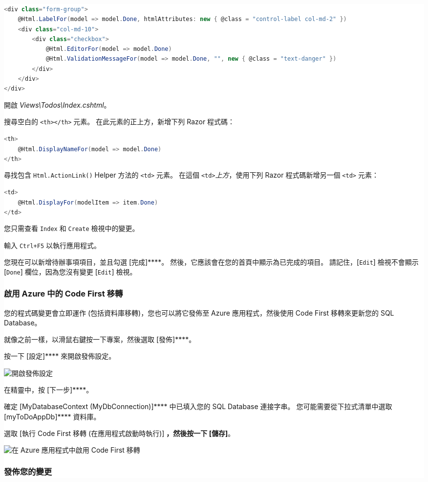 ```csharp
<div class="form-group">
    @Html.LabelFor(model => model.Done, htmlAttributes: new { @class = "control-label col-md-2" })
    <div class="col-md-10">
        <div class="checkbox">
            @Html.EditorFor(model => model.Done)
            @Html.ValidationMessageFor(model => model.Done, "", new { @class = "text-danger" })
        </div>
    </div>
</div>
```

開啟 _Views\Todos\Index.cshtml_。

搜尋空白的 `<th></th>` 元素。 在此元素的正上方，新增下列 Razor 程式碼：

```csharp
<th>
    @Html.DisplayNameFor(model => model.Done)
</th>
```

尋找包含 `Html.ActionLink()` Helper 方法的 `<td>` 元素。 在這個 `<td>`_上方_，使用下列 Razor 程式碼新增另一個 `<td>` 元素：

```csharp
<td>
    @Html.DisplayFor(modelItem => item.Done)
</td>
```

您只需查看 `Index` 和 `Create` 檢視中的變更。

輸入 `Ctrl+F5` 以執行應用程式。

您現在可以新增待辦事項項目，並且勾選 [完成]****。 然後，它應該會在您的首頁中顯示為已完成的項目。 請記住，[`Edit`] 檢視不會顯示 [`Done`] 欄位，因為您沒有變更 [`Edit`] 檢視。

### <a name="enable-code-first-migrations-in-azure"></a>啟用 Azure 中的 Code First 移轉

您的程式碼變更會立即運作 (包括資料庫移轉)，您也可以將它發佈至 Azure 應用程式，然後使用 Code First 移轉來更新您的 SQL Database。

就像之前一樣，以滑鼠右鍵按一下專案，然後選取 [發佈]****。

按一下 [設定]**** 來開啟發佈設定。

![開啟發佈設定](./media/app-service-web-tutorial-dotnet-sqldatabase/publish-settings.png)

在精靈中，按 [下一步]****。

確定 [MyDatabaseContext (MyDbConnection)]**** 中已填入您的 SQL Database 連接字串。 您可能需要從下拉式清單中選取 [myToDoAppDb]**** 資料庫。

選取 [執行 Code First 移轉 (在應用程式啟動時執行)] ****，然後按一下 [儲存]****。

![在 Azure 應用程式中啟用 Code First 移轉](./media/app-service-web-tutorial-dotnet-sqldatabase/enable-migrations.png)

### <a name="publish-your-changes"></a>發佈您的變更
